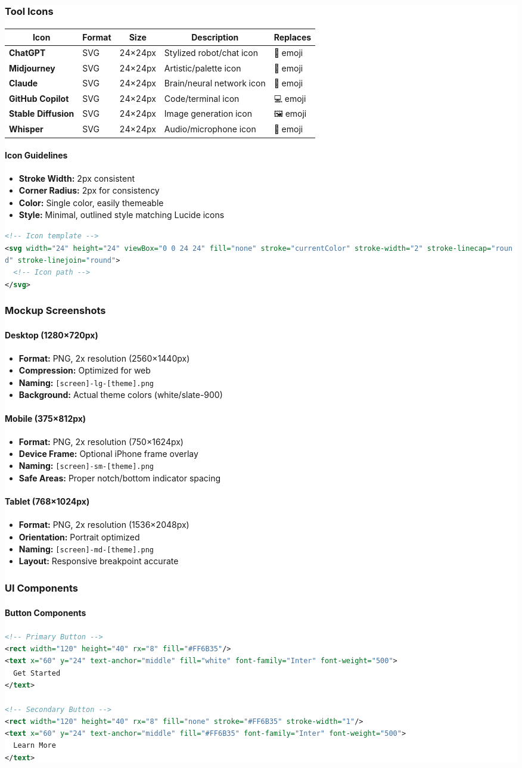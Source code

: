 ### Tool Icons

| Icon | Format | Size | Description | Replaces |
|------|--------|------|-------------|----------|
| **ChatGPT** | SVG | 24×24px | Stylized robot/chat icon | 🤖 emoji |
| **Midjourney** | SVG | 24×24px | Artistic/palette icon | 🎨 emoji |
| **Claude** | SVG | 24×24px | Brain/neural network icon | 🧠 emoji |
| **GitHub Copilot** | SVG | 24×24px | Code/terminal icon | 💻 emoji |
| **Stable Diffusion** | SVG | 24×24px | Image generation icon | 🖼️ emoji |
| **Whisper** | SVG | 24×24px | Audio/microphone icon | 🎤 emoji |

#### Icon Guidelines
- **Stroke Width:** 2px consistent
- **Corner Radius:** 2px for consistency
- **Color:** Single color, easily themeable
- **Style:** Minimal, outlined style matching Lucide icons

```svg
<!-- Icon template -->
<svg width="24" height="24" viewBox="0 0 24 24" fill="none" stroke="currentColor" stroke-width="2" stroke-linecap="round" stroke-linejoin="round">
  <!-- Icon path -->
</svg>
```

### Mockup Screenshots

#### Desktop (1280×720px)
- **Format:** PNG, 2x resolution (2560×1440px)
- **Compression:** Optimized for web
- **Naming:** `[screen]-lg-[theme].png`
- **Background:** Actual theme colors (white/slate-900)

#### Mobile (375×812px)
- **Format:** PNG, 2x resolution (750×1624px)
- **Device Frame:** Optional iPhone frame overlay
- **Naming:** `[screen]-sm-[theme].png`
- **Safe Areas:** Proper notch/bottom indicator spacing

#### Tablet (768×1024px)
- **Format:** PNG, 2x resolution (1536×2048px)
- **Orientation:** Portrait optimized
- **Naming:** `[screen]-md-[theme].png`
- **Layout:** Responsive breakpoint accurate

### UI Components

#### Button Components
```svg
<!-- Primary Button -->
<rect width="120" height="40" rx="8" fill="#FF6B35"/>
<text x="60" y="24" text-anchor="middle" fill="white" font-family="Inter" font-weight="500">
  Get Started
</text>

<!-- Secondary Button -->
<rect width="120" height="40" rx="8" fill="none" stroke="#FF6B35" stroke-width="1"/>
<text x="60" y="24" text-anchor="middle" fill="#FF6B35" font-family="Inter" font-weight="500">
  Learn More
</text>
```